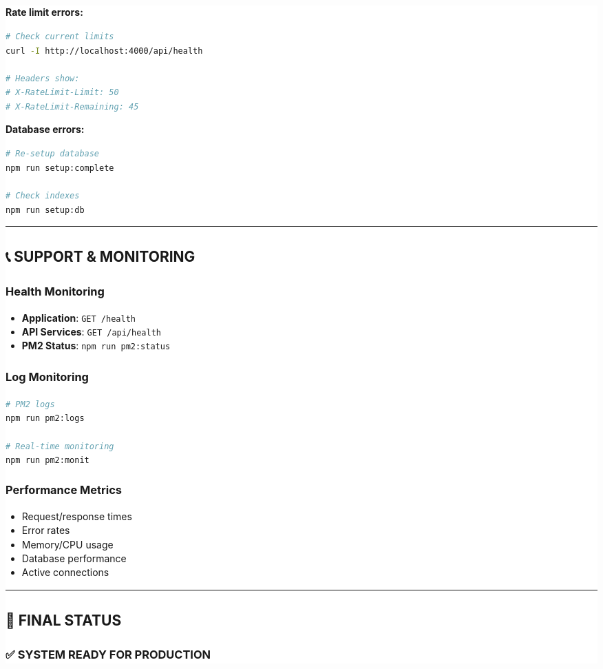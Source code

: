 **Rate limit errors:**

```bash
# Check current limits
curl -I http://localhost:4000/api/health

# Headers show:
# X-RateLimit-Limit: 50
# X-RateLimit-Remaining: 45
```

**Database errors:**

```bash
# Re-setup database
npm run setup:complete

# Check indexes
npm run setup:db
```

---

## 📞 **SUPPORT & MONITORING**

### **Health Monitoring**

- **Application**: `GET /health`
- **API Services**: `GET /api/health`
- **PM2 Status**: `npm run pm2:status`

### **Log Monitoring**

```bash
# PM2 logs
npm run pm2:logs

# Real-time monitoring
npm run pm2:monit
```

### **Performance Metrics**

- Request/response times
- Error rates
- Memory/CPU usage
- Database performance
- Active connections

---

## 🎊 **FINAL STATUS**

### **✅ SYSTEM READY FOR PRODUCTION**
